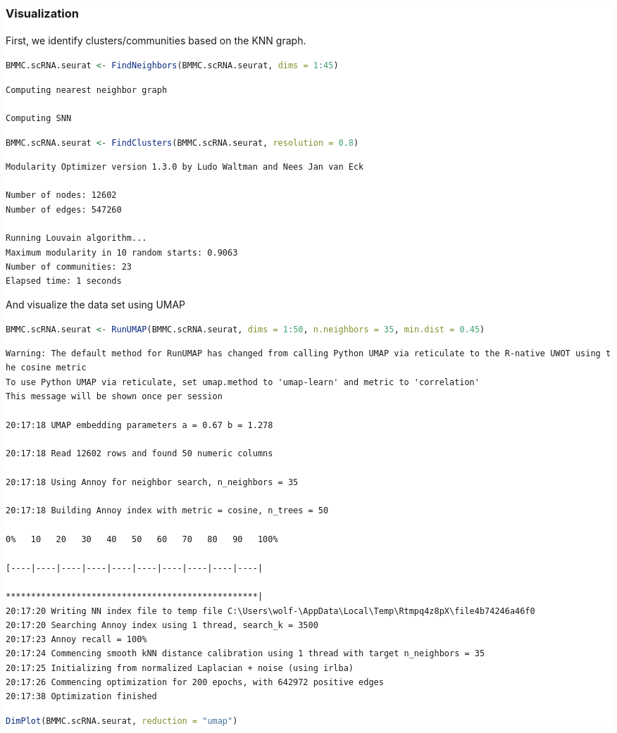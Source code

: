 ### Visualization

First, we identify clusters/communities based on the KNN graph.

``` r
BMMC.scRNA.seurat <- FindNeighbors(BMMC.scRNA.seurat, dims = 1:45)
```

    Computing nearest neighbor graph

    Computing SNN

``` r
BMMC.scRNA.seurat <- FindClusters(BMMC.scRNA.seurat, resolution = 0.8)
```

    Modularity Optimizer version 1.3.0 by Ludo Waltman and Nees Jan van Eck

    Number of nodes: 12602
    Number of edges: 547260

    Running Louvain algorithm...
    Maximum modularity in 10 random starts: 0.9063
    Number of communities: 23
    Elapsed time: 1 seconds

And visualize the data set using UMAP

``` r
BMMC.scRNA.seurat <- RunUMAP(BMMC.scRNA.seurat, dims = 1:50, n.neighbors = 35, min.dist = 0.45)
```

    Warning: The default method for RunUMAP has changed from calling Python UMAP via reticulate to the R-native UWOT using the cosine metric
    To use Python UMAP via reticulate, set umap.method to 'umap-learn' and metric to 'correlation'
    This message will be shown once per session

    20:17:18 UMAP embedding parameters a = 0.67 b = 1.278

    20:17:18 Read 12602 rows and found 50 numeric columns

    20:17:18 Using Annoy for neighbor search, n_neighbors = 35

    20:17:18 Building Annoy index with metric = cosine, n_trees = 50

    0%   10   20   30   40   50   60   70   80   90   100%

    [----|----|----|----|----|----|----|----|----|----|

    **************************************************|
    20:17:20 Writing NN index file to temp file C:\Users\wolf-\AppData\Local\Temp\Rtmpq4z8pX\file4b74246a46f0
    20:17:20 Searching Annoy index using 1 thread, search_k = 3500
    20:17:23 Annoy recall = 100%
    20:17:24 Commencing smooth kNN distance calibration using 1 thread with target n_neighbors = 35
    20:17:25 Initializing from normalized Laplacian + noise (using irlba)
    20:17:26 Commencing optimization for 200 epochs, with 642972 positive edges
    20:17:38 Optimization finished

``` r
DimPlot(BMMC.scRNA.seurat, reduction = "umap")
```
